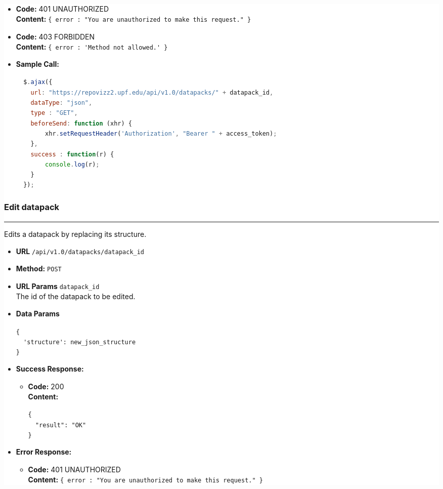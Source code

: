    * **Code:** 401 UNAUTHORIZED <br>
    **Content:** `{ error : "You are unauthorized to make this request." }`
   
   * **Code:** 403 FORBIDDEN <br>
    **Content:** `{ error : 'Method not allowed.' }`

* **Sample Call:**

  ```javascript
    $.ajax({
      url: "https://repovizz2.upf.edu/api/v1.0/datapacks/" + datapack_id,
      dataType: "json",
      type : "GET",
      beforeSend: function (xhr) {
          xhr.setRequestHeader('Authorization', "Bearer " + access_token);
      },
      success : function(r) {
          console.log(r);
      }
    });
  ```
<a name="repostdatapack"></a>
### Edit datapack
----
  Edits a datapack by replacing its structure.

* **URL**
  `/api/v1.0/datapacks/datapack_id`
* **Method:**
  `POST`
  
*  **URL Params**
  `datapack_id` <br>
  The id of the datapack to be edited.

* **Data Params**
  ```
  {
    'structure': new_json_structure
  }
  ```

* **Success Response:**

  * **Code:** 200 <br>
    **Content:** 
    ```
    {
      "result": "OK"
    }
    ```
 
* **Error Response:**

   * **Code:** 401 UNAUTHORIZED <br>
    **Content:** `{ error : "You are unauthorized to make this request." }`
   